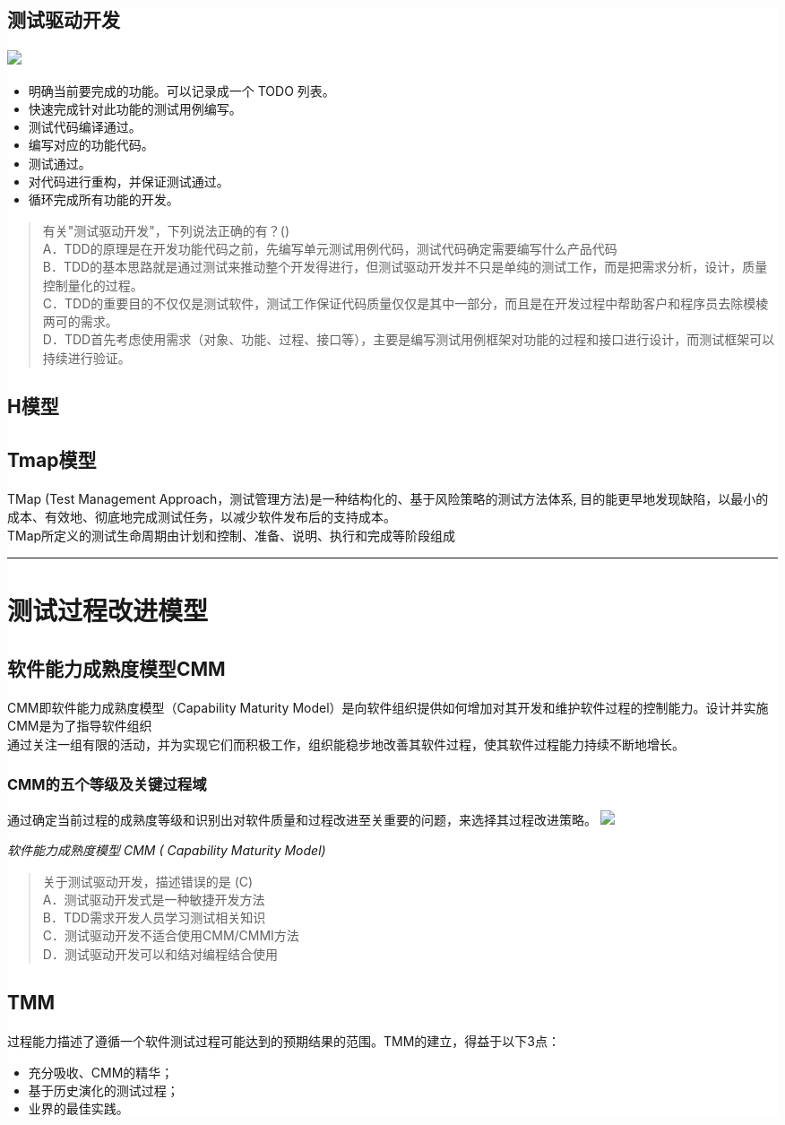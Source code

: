 ## 测试驱动开发
![](TDD.png)  
* 明确当前要完成的功能。可以记录成一个 TODO 列表。
* 快速完成针对此功能的测试用例编写。
* 测试代码编译通过。
* 编写对应的功能代码。
* 测试通过。
* 对代码进行重构，并保证测试通过。
* 循环完成所有功能的开发。

> 有关"测试驱动开发"，下列说法正确的有？(<ABCD>)  
A．TDD的原理是在开发功能代码之前，先编写单元测试用例代码，测试代码确定需要编写什么产品代码  
B．TDD的基本思路就是通过测试来推动整个开发得进行，但测试驱动开发并不只是单纯的测试工作，而是把需求分析，设计，质量控制量化的过程。  
C．TDD的重要目的不仅仅是测试软件，测试工作保证代码质量仅仅是其中一部分，而且是在开发过程中帮助客户和程序员去除模棱两可的需求。  
D．TDD首先考虑使用需求（对象、功能、过程、接口等），主要是编写测试用例框架对功能的过程和接口进行设计，而测试框架可以持续进行验证。

## H模型

## Tmap模型
TMap (Test Management Approach，测试管理方法)是一种结构化的、基于风险策略的测试方法体系, 目的能更早地发现缺陷，以最小的成本、有效地、彻底地完成测试任务，以减少软件发布后的支持成本。  
TMap所定义的测试生命周期由计划和控制、准备、说明、执行和完成等阶段组成

---

# 测试过程改进模型
## 软件能力成熟度模型CMM
CMM即软件能力成熟度模型（Capability Maturity Model）是向软件组织提供如何增加对其开发和维护软件过程的控制能力。设计并实施CMM是为了指导软件组织    
通过关注一组有限的活动，并为实现它们而积极工作，组织能稳步地改善其软件过程，使其软件过程能力持续不断地增长。

### CMM的五个等级及关键过程域  
通过确定当前过程的成熟度等级和识别出对软件质量和过程改进至关重要的问题，来选择其过程改进策略。
![](cmm.png)

*软件能力成熟度模型 CMM ( Capability Maturity Model)*
> 关于测试驱动开发，描述错误的是 (C)  
A．测试驱动开发式是一种敏捷开发方法  
B．TDD需求开发人员学习测试相关知识  
C．测试驱动开发不适合使用CMM/CMMI方法  
D．测试驱动开发可以和结对编程结合使用  


## TMM
过程能力描述了遵循一个软件测试过程可能达到的预期结果的范围。TMM的建立，得益于以下3点：
* 充分吸收、CMM的精华；
* 基于历史演化的测试过程；
* 业界的最佳实践。  

